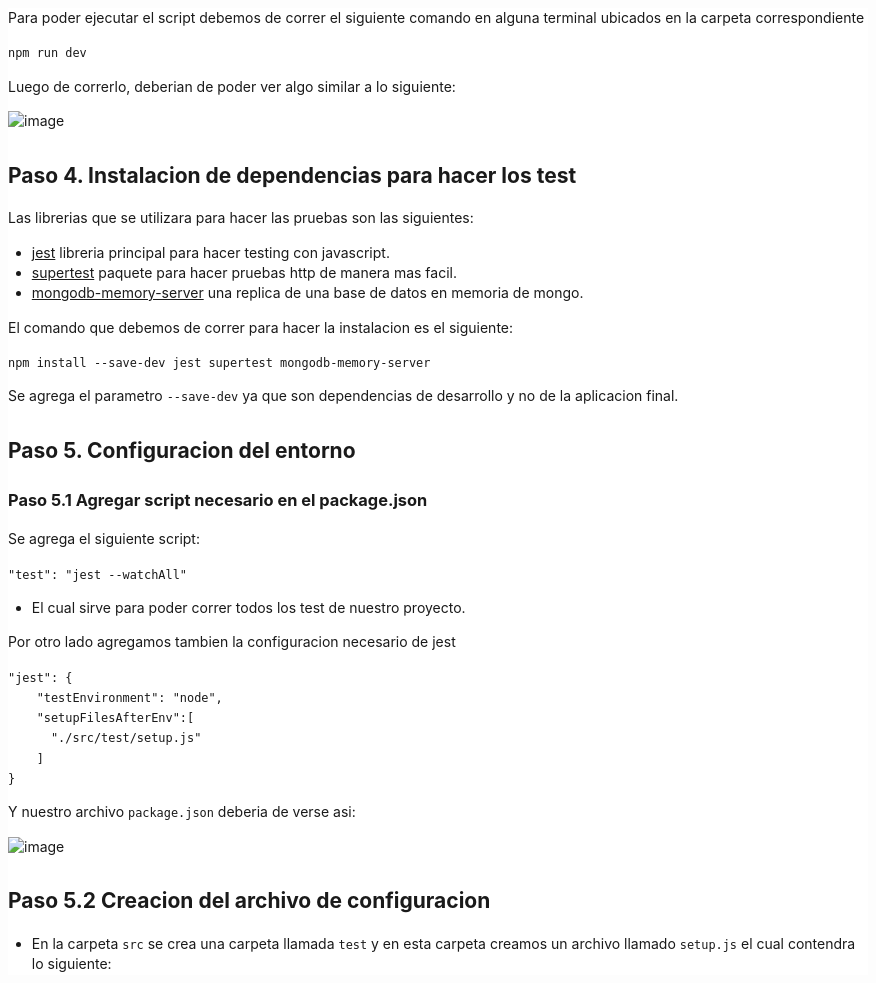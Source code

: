 Para poder ejecutar el script debemos de correr el siguiente comando en alguna terminal ubicados en la carpeta correspondiente
```
npm run dev
```

Luego de correrlo, deberian de poder ver algo similar a lo siguiente:

![image](https://user-images.githubusercontent.com/30850990/141777192-a536ee36-5a6f-4466-ab58-81caff7d284d.png)

## Paso 4. Instalacion de dependencias para hacer los test

Las librerias que se utilizara para hacer las pruebas son las siguientes:
- [jest](https://www.npmjs.com/package/jest) libreria principal para hacer testing con javascript.
- [supertest](https://www.npmjs.com/package/supertest) paquete para hacer pruebas http de manera mas facil.
- [mongodb-memory-server](https://www.npmjs.com/package/mongodb-memory-server) una replica de una base de datos en memoria de mongo.

El comando que debemos de correr para hacer la instalacion es el siguiente:
```
npm install --save-dev jest supertest mongodb-memory-server
```
Se agrega el parametro `--save-dev` ya que son dependencias de desarrollo y no de la aplicacion final.

## Paso 5. Configuracion del entorno

### Paso 5.1 Agregar script necesario en el package.json 
Se agrega el siguiente script:
```
"test": "jest --watchAll"
```
- El cual sirve para poder correr todos los test de nuestro proyecto.

Por otro lado agregamos tambien la configuracion necesario de jest
```
"jest": {
    "testEnvironment": "node",
    "setupFilesAfterEnv":[
      "./src/test/setup.js"
    ]
}
```

Y nuestro archivo `package.json` deberia de verse asi:

![image](https://user-images.githubusercontent.com/30850990/141773721-0cc36473-5f1f-46f6-b4bf-0180fcf9fcc8.png)


## Paso 5.2 Creacion del archivo de configuracion

- En la carpeta `src` se crea una carpeta llamada `test` y en esta carpeta creamos un archivo llamado `setup.js` el cual contendra lo siguiente:
